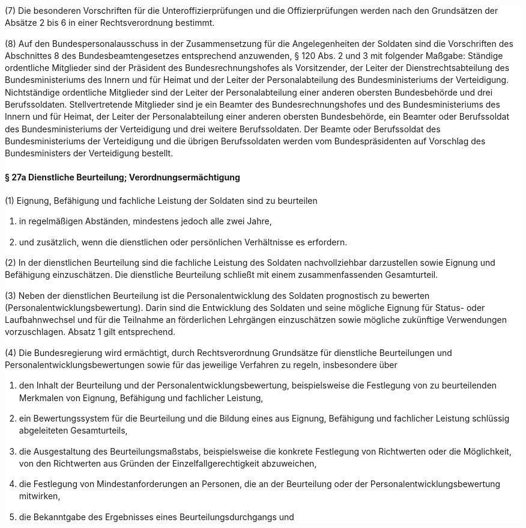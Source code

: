(7) Die besonderen Vorschriften für die Unteroffizierprüfungen und die Offizierprüfungen werden nach den Grundsätzen der Absätze 2 bis 6 in einer Rechtsverordnung bestimmt.

(8) Auf den Bundespersonalausschuss in der Zusammensetzung für die Angelegenheiten der Soldaten sind die Vorschriften des Abschnittes 8 des Bundesbeamtengesetzes entsprechend anzuwenden, § 120 Abs. 2 und 3 mit folgender Maßgabe:
Ständige ordentliche Mitglieder sind der Präsident des Bundesrechnungshofes als Vorsitzender, der Leiter der Dienstrechtsabteilung des Bundesministeriums des Innern und für Heimat und der Leiter der Personalabteilung des Bundesministeriums der Verteidigung. Nichtständige ordentliche Mitglieder sind der Leiter der Personalabteilung einer anderen obersten Bundesbehörde und drei Berufssoldaten. Stellvertretende Mitglieder sind je ein Beamter des Bundesrechnungshofes und des Bundesministeriums des Innern und für Heimat, der Leiter der Personalabteilung einer anderen obersten Bundesbehörde, ein Beamter oder Berufssoldat des Bundesministeriums der Verteidigung und drei weitere Berufssoldaten. Der Beamte oder Berufssoldat des Bundesministeriums der Verteidigung und die übrigen Berufssoldaten werden vom Bundespräsidenten auf Vorschlag des Bundesministers der Verteidigung bestellt.


#### § 27a Dienstliche Beurteilung; Verordnungsermächtigung

(1) Eignung, Befähigung und fachliche Leistung der Soldaten sind zu beurteilen

1.  in regelmäßigen Abständen, mindestens jedoch alle zwei Jahre,


2.  und zusätzlich, wenn die dienstlichen oder persönlichen Verhältnisse es erfordern.




(2) In der dienstlichen Beurteilung sind die fachliche Leistung des Soldaten nachvollziehbar darzustellen sowie Eignung und Befähigung einzuschätzen. Die dienstliche Beurteilung schließt mit einem zusammenfassenden Gesamturteil.

(3) Neben der dienstlichen Beurteilung ist die Personalentwicklung des Soldaten prognostisch zu bewerten (Personalentwicklungsbewertung). Darin sind die Entwicklung des Soldaten und seine mögliche Eignung für Status- oder Laufbahnwechsel und für die Teilnahme an förderlichen Lehrgängen einzuschätzen sowie mögliche zukünftige Verwendungen vorzuschlagen. Absatz 1 gilt entsprechend.

(4) Die Bundesregierung wird ermächtigt, durch Rechtsverordnung Grundsätze für dienstliche Beurteilungen und Personalentwicklungsbewertungen sowie für das jeweilige Verfahren zu regeln, insbesondere über

1.  den Inhalt der Beurteilung und der Personalentwicklungsbewertung, beispielsweise die Festlegung von zu beurteilenden Merkmalen von Eignung, Befähigung und fachlicher Leistung,


2.  ein Bewertungssystem für die Beurteilung und die Bildung eines aus Eignung, Befähigung und fachlicher Leistung schlüssig abgeleiteten Gesamturteils,


3.  die Ausgestaltung des Beurteilungsmaßstabs, beispielsweise die konkrete Festlegung von Richtwerten oder die Möglichkeit, von den Richtwerten aus Gründen der Einzelfallgerechtigkeit abzuweichen,


4.  die Festlegung von Mindestanforderungen an Personen, die an der Beurteilung oder der Personalentwicklungsbewertung mitwirken,


5.  die Bekanntgabe des Ergebnisses eines Beurteilungsdurchgangs und


